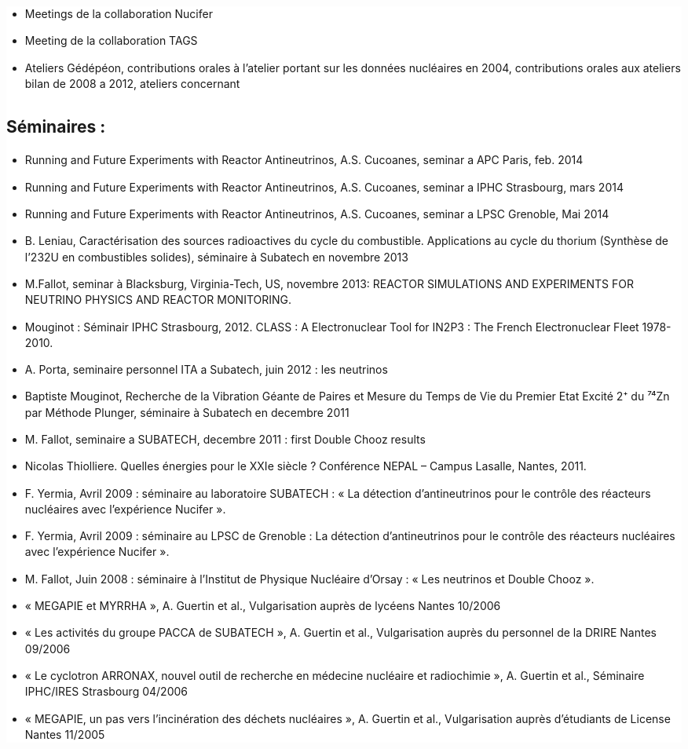 *   Meetings de la collaboration Nucifer
    
*   Meeting de la collaboration TAGS
    
*   Ateliers Gédépéon, contributions orales à l’atelier portant sur les données nucléaires en 2004, contributions orales aux ateliers bilan de 2008 a 2012, ateliers concernant
    

Séminaires :
------------

*   Running and Future Experiments with Reactor Antineutrinos, A.S. Cucoanes, seminar a APC Paris, feb. 2014
    
*   Running and Future Experiments with Reactor Antineutrinos, A.S. Cucoanes, seminar a IPHC Strasbourg, mars 2014
    
*   Running and Future Experiments with Reactor Antineutrinos, A.S. Cucoanes, seminar a LPSC Grenoble, Mai 2014
    
*   B. Leniau, Caractérisation des sources radioactives du cycle du combustible. Applications au cycle du thorium (Synthèse de l’232U en combustibles solides), séminaire à Subatech en novembre 2013
    
*   M.Fallot, seminar à Blacksburg, Virginia-Tech, US, novembre 2013: REACTOR SIMULATIONS AND EXPERIMENTS FOR NEUTRINO PHYSICS AND REACTOR MONITORING.
    
*   Mouginot : Séminair IPHC Strasbourg, 2012. CLASS : A Electronuclear Tool for IN2P3 : The French Electronuclear Fleet 1978-2010.
    
*   A. Porta, seminaire personnel ITA a Subatech, juin 2012 : les neutrinos
    
*   Baptiste Mouginot, Recherche de la Vibration Géante de Paires et Mesure du Temps de Vie du Premier Etat Excité 2⁺ du ⁷⁴Zn par Méthode Plunger, séminaire à Subatech en decembre 2011
    
*   M. Fallot, seminaire a SUBATECH, decembre 2011 : first Double Chooz results
    
*   Nicolas Thiolliere. Quelles énergies pour le XXIe siècle ? Conférence NEPAL – Campus Lasalle, Nantes, 2011.
    
*   F. Yermia, Avril 2009 : séminaire au laboratoire SUBATECH : « La détection d’antineutrinos pour le contrôle des réacteurs nucléaires avec l’expérience Nucifer ».
    
*   F. Yermia, Avril 2009 : séminaire au LPSC de Grenoble : La détection d’antineutrinos pour le contrôle des réacteurs nucléaires avec l’expérience Nucifer ».
    
*   M. Fallot, Juin 2008 : séminaire à l’Institut de Physique Nucléaire d’Orsay : « Les neutrinos et Double Chooz ».
    
*   « MEGAPIE et MYRRHA », A. Guertin et al., Vulgarisation auprès de lycéens Nantes 10/2006
    

*   « Les activités du groupe PACCA de SUBATECH », A. Guertin et al., Vulgarisation auprès du personnel de la DRIRE Nantes 09/2006
    

*   « Le cyclotron ARRONAX, nouvel outil de recherche en médecine nucléaire et radiochimie », A. Guertin et al., Séminaire IPHC/IRES Strasbourg 04/2006
    

*   « MEGAPIE, un pas vers l’incinération des déchets nucléaires », A. Guertin et al., Vulgarisation auprès d’étudiants de License Nantes 11/2005
    